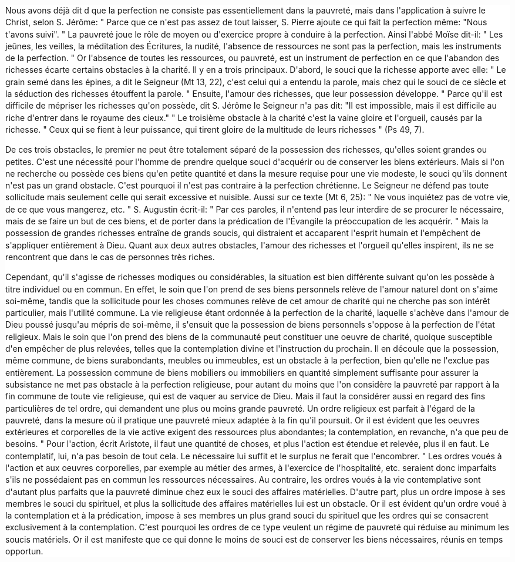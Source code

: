 Nous avons déjà dit d que la perfection ne consiste pas essentiellement dans la pauvreté, mais dans l'application à suivre le Christ, selon S. Jérôme: " Parce que ce n'est pas assez de tout laisser, S. Pierre ajoute ce qui fait la perfection même: "Nous t'avons suivi". " La pauvreté joue le rôle de moyen ou d'exercice propre à conduire à la perfection. Ainsi l'abbé Moïse dit-il: " Les jeûnes, les veilles, la méditation des Écritures, la nudité, l'absence de ressources ne sont pas la perfection, mais les instruments de la perfection. " Or l'absence de toutes les ressources, ou pauvreté, est un instrument de perfection en ce que l'abandon des richesses écarte certains obstacles à la charité. Il y en a trois principaux. D'abord, le souci que la richesse apporte avec elle: " Le grain semé dans les épines, a dit le Seigneur (Mt 13, 22), c'est celui qui a entendu la parole, mais chez qui le souci de ce siècle et la séduction des richesses étouffent la parole. " Ensuite, l'amour des richesses, que leur possession développe. " Parce qu'il est difficile de mépriser les richesses qu'on possède, dit S. Jérôme le Seigneur n'a pas dit: "Il est impossible, mais il est difficile au riche d'entrer dans le royaume des cieux." " Le troisième obstacle à la charité c'est la vaine gloire et l'orgueil, causés par la richesse. " Ceux qui se fient à leur puissance, qui tirent gloire de la multitude de leurs richesses " (Ps 49, 7). 

De ces trois obstacles, le premier ne peut être totalement séparé de la possession des richesses, qu'elles soient grandes ou petites. C'est une nécessité pour l'homme de prendre quelque souci d'acquérir ou de conserver les biens extérieurs. Mais si l'on ne recherche ou possède ces biens qu'en petite quantité et dans la mesure requise pour une vie modeste, le souci qu'ils donnent n'est pas un grand obstacle. C'est pourquoi il n'est pas contraire à la perfection chrétienne. Le Seigneur ne défend pas toute sollicitude mais seulement celle qui serait excessive et nuisible. Aussi sur ce texte (Mt 6, 25): " Ne vous inquiétez pas de votre vie, de ce que vous mangerez, etc. " S. Augustin écrit-il: " Par ces paroles, il n'entend pas leur interdire de se procurer le nécessaire, mais de se faire un but de ces biens, et de porter dans la prédication de l'Évangile la préoccupation de les acquérir. " Mais la possession de grandes richesses entraîne de grands soucis, qui distraient et accaparent l'esprit humain et l'empêchent de s'appliquer entièrement à Dieu. Quant aux deux autres obstacles, l'amour des richesses et l'orgueil qu'elles inspirent, ils ne se rencontrent que dans le cas de personnes très riches. 

Cependant, qu'il s'agisse de richesses modiques ou considérables, la situation est bien différente suivant qu'on les possède à titre individuel ou en commun. En effet, le soin que l'on prend de ses biens personnels relève de l'amour naturel dont on s'aime soi-même, tandis que la sollicitude pour les choses communes relève de cet amour de charité qui ne cherche pas son intérêt particulier, mais l'utilité commune. La vie religieuse étant ordonnée à la perfection de la charité, laquelle s'achève dans l'amour de Dieu poussé jusqu'au mépris de soi-même, il s'ensuit que la possession de biens personnels s'oppose à la perfection de l'état religieux. Mais le soin que l'on prend des biens de la communauté peut constituer une oeuvre de charité, quoique susceptible d'en empêcher de plus relevées, telles que la contemplation divine et l'instruction du prochain. Il en découle que la possession, même commune, de biens surabondants, meubles ou immeubles, est un obstacle à la perfection, bien qu'elle ne l'exclue pas entièrement. La possession commune de biens mobiliers ou immobiliers en quantité simplement suffisante pour assurer la subsistance ne met pas obstacle à la perfection religieuse, pour autant du moins que l'on considère la pauvreté par rapport à la fin commune de toute vie religieuse, qui est de vaquer au service de Dieu. Mais il faut la considérer aussi en regard des fins particulières de tel ordre, qui demandent une plus ou moins grande pauvreté. Un ordre religieux est parfait à l'égard de la pauvreté, dans la mesure où il pratique une pauvreté mieux adaptée à la fin qu'il poursuit. Or il est évident que les oeuvres extérieures et corporelles de la vie active exigent des ressources plus abondantes; la contemplation, en revanche, n'a que peu de besoins. " Pour l'action, écrit Aristote, il faut une quantité de choses, et plus l'action est étendue et relevée, plus il en faut. Le contemplatif, lui, n'a pas besoin de tout cela. Le nécessaire lui suffit et le surplus ne ferait que l'encombrer. " Les ordres voués à l'action et aux oeuvres corporelles, par exemple au métier des armes, à l'exercice de l'hospitalité, etc. seraient donc imparfaits s'ils ne possédaient pas en commun les ressources nécessaires. Au contraire, les ordres voués à la vie contemplative sont d'autant plus parfaits que la pauvreté diminue chez eux le souci des affaires matérielles. D'autre part, plus un ordre impose à ses membres le souci du spirituel, et plus la sollicitude des affaires matérielles lui est un obstacle. Or il est évident qu'un ordre voué à la contemplation et à la prédication, impose à ses membres un plus grand souci du spirituel que les ordres qui se consacrent exclusivement à la contemplation. C'est pourquoi les ordres de ce type veulent un régime de pauvreté qui réduise au minimum les soucis matériels. Or il est manifeste que ce qui donne le moins de souci est de conserver les biens nécessaires, réunis en temps opportun. 
